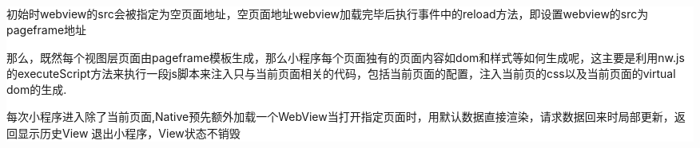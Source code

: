 初始时webview的src会被指定为空页面地址，空页面地址webview加载完毕后执行事件中的reload方法，即设置webview的src为pageframe地址

那么，既然每个视图层页面由pageframe模板生成，那么小程序每个页面独有的页面内容如dom和样式等如何生成呢，这主要是利用nw.js的executeScript方法来执行一段js脚本来注入只与当前页面相关的代码，包括当前页面的配置，注入当前页的css以及当前页面的virtual dom的生成.

每次小程序进入除了当前页面,Native预先额外加载一个WebView当打开指定页面时，用默认数据直接渲染，请求数据回来时局部更新，返回显示历史View
退出小程序，View状态不销毁